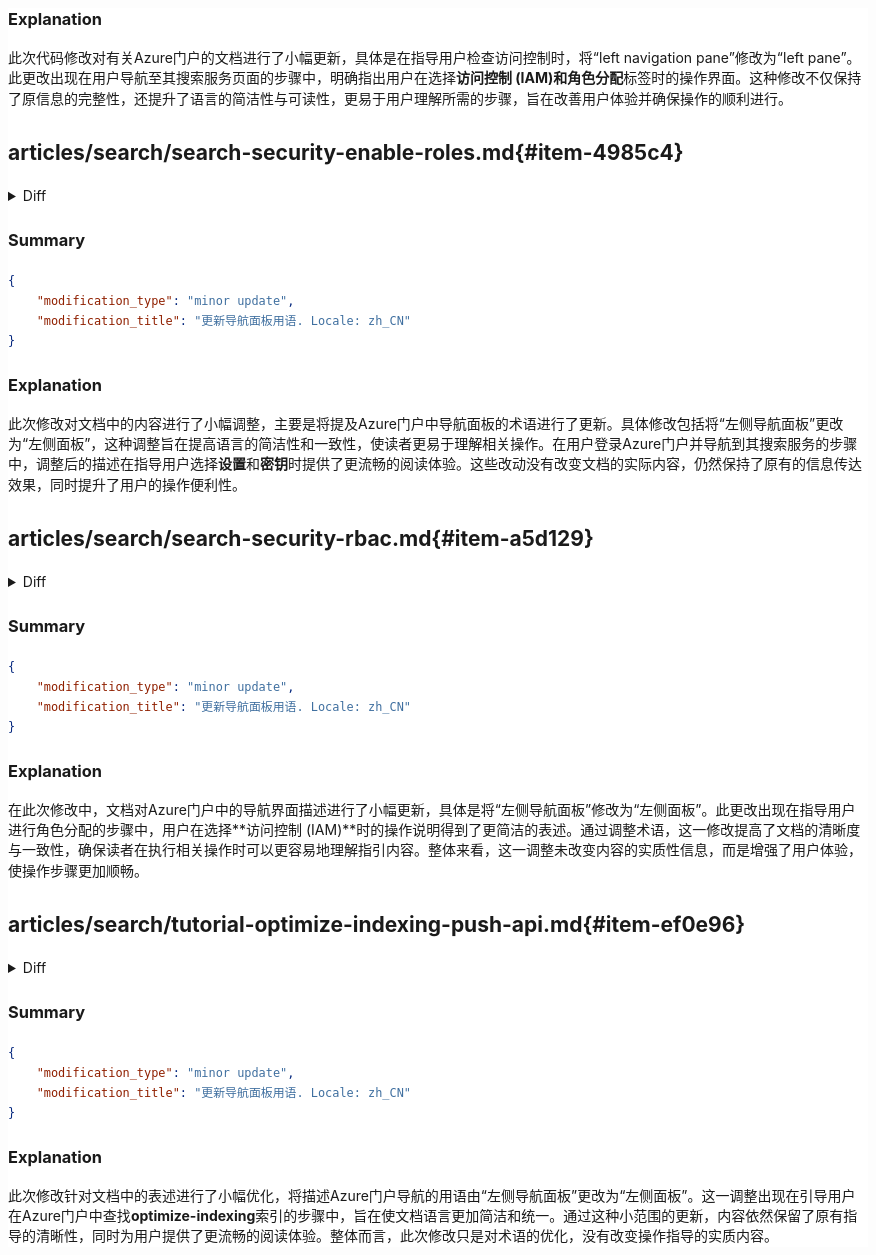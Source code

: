### Explanation
此次代码修改对有关Azure门户的文档进行了小幅更新，具体是在指导用户检查访问控制时，将“left navigation pane”修改为“left pane”。此更改出现在用户导航至其搜索服务页面的步骤中，明确指出用户在选择**访问控制 (IAM)**和**角色分配**标签时的操作界面。这种修改不仅保持了原信息的完整性，还提升了语言的简洁性与可读性，更易于用户理解所需的步骤，旨在改善用户体验并确保操作的顺利进行。

## articles/search/search-security-enable-roles.md{#item-4985c4}

<details><summary>Diff</summary></details>

### Summary

```json
{
    "modification_type": "minor update",
    "modification_title": "更新导航面板用语. Locale: zh_CN"
}
```

### Explanation
此次修改对文档中的内容进行了小幅调整，主要是将提及Azure门户中导航面板的术语进行了更新。具体修改包括将“左侧导航面板”更改为“左侧面板”，这种调整旨在提高语言的简洁性和一致性，使读者更易于理解相关操作。在用户登录Azure门户并导航到其搜索服务的步骤中，调整后的描述在指导用户选择**设置**和**密钥**时提供了更流畅的阅读体验。这些改动没有改变文档的实际内容，仍然保持了原有的信息传达效果，同时提升了用户的操作便利性。

## articles/search/search-security-rbac.md{#item-a5d129}

<details><summary>Diff</summary></details>

### Summary

```json
{
    "modification_type": "minor update",
    "modification_title": "更新导航面板用语. Locale: zh_CN"
}
```

### Explanation
在此次修改中，文档对Azure门户中的导航界面描述进行了小幅更新，具体是将“左侧导航面板”修改为“左侧面板”。此更改出现在指导用户进行角色分配的步骤中，用户在选择**访问控制 (IAM)**时的操作说明得到了更简洁的表述。通过调整术语，这一修改提高了文档的清晰度与一致性，确保读者在执行相关操作时可以更容易地理解指引内容。整体来看，这一调整未改变内容的实质性信息，而是增强了用户体验，使操作步骤更加顺畅。

## articles/search/tutorial-optimize-indexing-push-api.md{#item-ef0e96}

<details><summary>Diff</summary></details>

### Summary

```json
{
    "modification_type": "minor update",
    "modification_title": "更新导航面板用语. Locale: zh_CN"
}
```

### Explanation
此次修改针对文档中的表述进行了小幅优化，将描述Azure门户导航的用语由“左侧导航面板”更改为“左侧面板”。这一调整出现在引导用户在Azure门户中查找**optimize-indexing**索引的步骤中，旨在使文档语言更加简洁和统一。通过这种小范围的更新，内容依然保留了原有指导的清晰性，同时为用户提供了更流畅的阅读体验。整体而言，此次修改只是对术语的优化，没有改变操作指导的实质内容。


